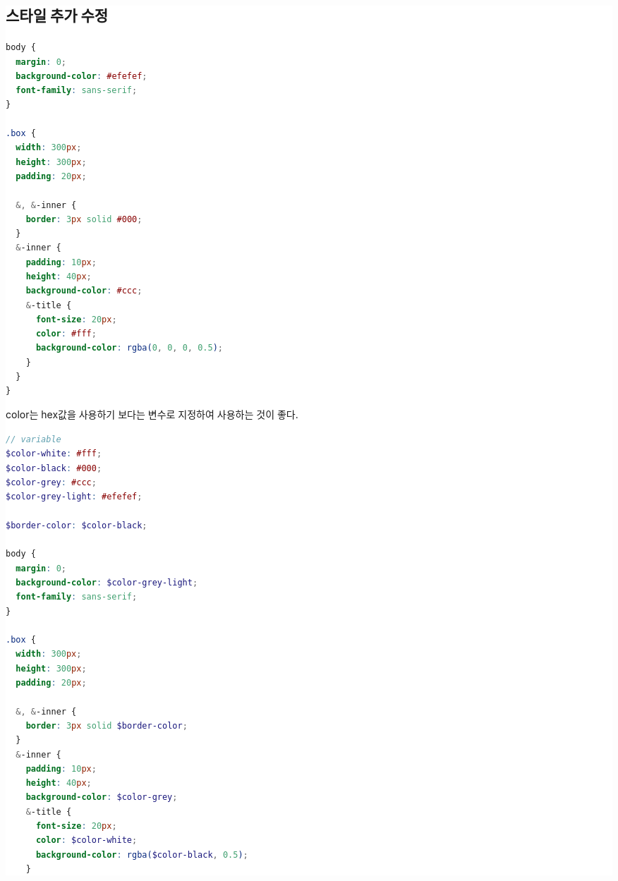 ## 스타일 추가 수정

```scss
body {
  margin: 0;
  background-color: #efefef;
  font-family: sans-serif;
}

.box {
  width: 300px;
  height: 300px;
  padding: 20px;

  &, &-inner {
    border: 3px solid #000;
  }
  &-inner {
    padding: 10px;
    height: 40px;
    background-color: #ccc;
    &-title {
      font-size: 20px;
      color: #fff;
      background-color: rgba(0, 0, 0, 0.5);
    }
  }
}
```

color는 hex값을 사용하기 보다는 변수로 지정하여 사용하는 것이 좋다.

```scss
// variable
$color-white: #fff;
$color-black: #000;
$color-grey: #ccc;
$color-grey-light: #efefef;

$border-color: $color-black;

body {
  margin: 0;
  background-color: $color-grey-light;
  font-family: sans-serif;
}

.box {
  width: 300px;
  height: 300px;
  padding: 20px;

  &, &-inner {
    border: 3px solid $border-color;
  }
  &-inner {
    padding: 10px;
    height: 40px;
    background-color: $color-grey;
    &-title {
      font-size: 20px;
      color: $color-white;
      background-color: rgba($color-black, 0.5);
    }
```